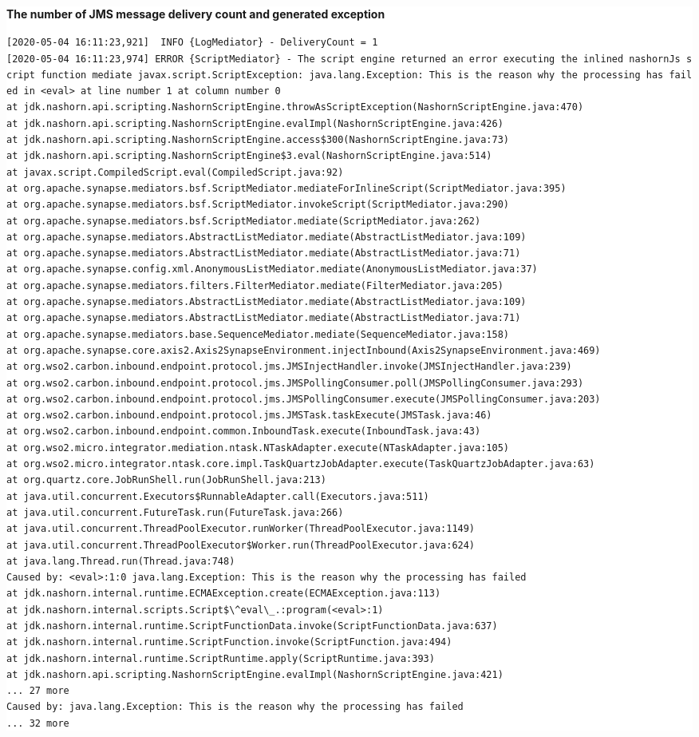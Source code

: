    **The number of JMS message delivery count and generated exception**
    
   ```
   [2020-05-04 16:11:23,921]  INFO {LogMediator} - DeliveryCount = 1
   [2020-05-04 16:11:23,974] ERROR {ScriptMediator} - The script engine returned an error executing the inlined nashornJs script function mediate javax.script.ScriptException: java.lang.Exception: This is the reason why the processing has failed in <eval> at line number 1 at column number 0
   at jdk.nashorn.api.scripting.NashornScriptEngine.throwAsScriptException(NashornScriptEngine.java:470)
   at jdk.nashorn.api.scripting.NashornScriptEngine.evalImpl(NashornScriptEngine.java:426)
   at jdk.nashorn.api.scripting.NashornScriptEngine.access$300(NashornScriptEngine.java:73)
   at jdk.nashorn.api.scripting.NashornScriptEngine$3.eval(NashornScriptEngine.java:514)
   at javax.script.CompiledScript.eval(CompiledScript.java:92)
   at org.apache.synapse.mediators.bsf.ScriptMediator.mediateForInlineScript(ScriptMediator.java:395)
   at org.apache.synapse.mediators.bsf.ScriptMediator.invokeScript(ScriptMediator.java:290)
   at org.apache.synapse.mediators.bsf.ScriptMediator.mediate(ScriptMediator.java:262)
   at org.apache.synapse.mediators.AbstractListMediator.mediate(AbstractListMediator.java:109)
   at org.apache.synapse.mediators.AbstractListMediator.mediate(AbstractListMediator.java:71)
   at org.apache.synapse.config.xml.AnonymousListMediator.mediate(AnonymousListMediator.java:37)
   at org.apache.synapse.mediators.filters.FilterMediator.mediate(FilterMediator.java:205)
   at org.apache.synapse.mediators.AbstractListMediator.mediate(AbstractListMediator.java:109)
   at org.apache.synapse.mediators.AbstractListMediator.mediate(AbstractListMediator.java:71)
   at org.apache.synapse.mediators.base.SequenceMediator.mediate(SequenceMediator.java:158)
   at org.apache.synapse.core.axis2.Axis2SynapseEnvironment.injectInbound(Axis2SynapseEnvironment.java:469)
   at org.wso2.carbon.inbound.endpoint.protocol.jms.JMSInjectHandler.invoke(JMSInjectHandler.java:239)
   at org.wso2.carbon.inbound.endpoint.protocol.jms.JMSPollingConsumer.poll(JMSPollingConsumer.java:293)
   at org.wso2.carbon.inbound.endpoint.protocol.jms.JMSPollingConsumer.execute(JMSPollingConsumer.java:203)
   at org.wso2.carbon.inbound.endpoint.protocol.jms.JMSTask.taskExecute(JMSTask.java:46)
   at org.wso2.carbon.inbound.endpoint.common.InboundTask.execute(InboundTask.java:43)
   at org.wso2.micro.integrator.mediation.ntask.NTaskAdapter.execute(NTaskAdapter.java:105)
   at org.wso2.micro.integrator.ntask.core.impl.TaskQuartzJobAdapter.execute(TaskQuartzJobAdapter.java:63)
   at org.quartz.core.JobRunShell.run(JobRunShell.java:213)
   at java.util.concurrent.Executors$RunnableAdapter.call(Executors.java:511)
   at java.util.concurrent.FutureTask.run(FutureTask.java:266)
   at java.util.concurrent.ThreadPoolExecutor.runWorker(ThreadPoolExecutor.java:1149)
   at java.util.concurrent.ThreadPoolExecutor$Worker.run(ThreadPoolExecutor.java:624)
   at java.lang.Thread.run(Thread.java:748)
   Caused by: <eval>:1:0 java.lang.Exception: This is the reason why the processing has failed
   at jdk.nashorn.internal.runtime.ECMAException.create(ECMAException.java:113)
   at jdk.nashorn.internal.scripts.Script$\^eval\_.:program(<eval>:1)
   at jdk.nashorn.internal.runtime.ScriptFunctionData.invoke(ScriptFunctionData.java:637)
   at jdk.nashorn.internal.runtime.ScriptFunction.invoke(ScriptFunction.java:494)
   at jdk.nashorn.internal.runtime.ScriptRuntime.apply(ScriptRuntime.java:393)
   at jdk.nashorn.api.scripting.NashornScriptEngine.evalImpl(NashornScriptEngine.java:421)
   ... 27 more
   Caused by: java.lang.Exception: This is the reason why the processing has failed
   ... 32 more
   ```
   